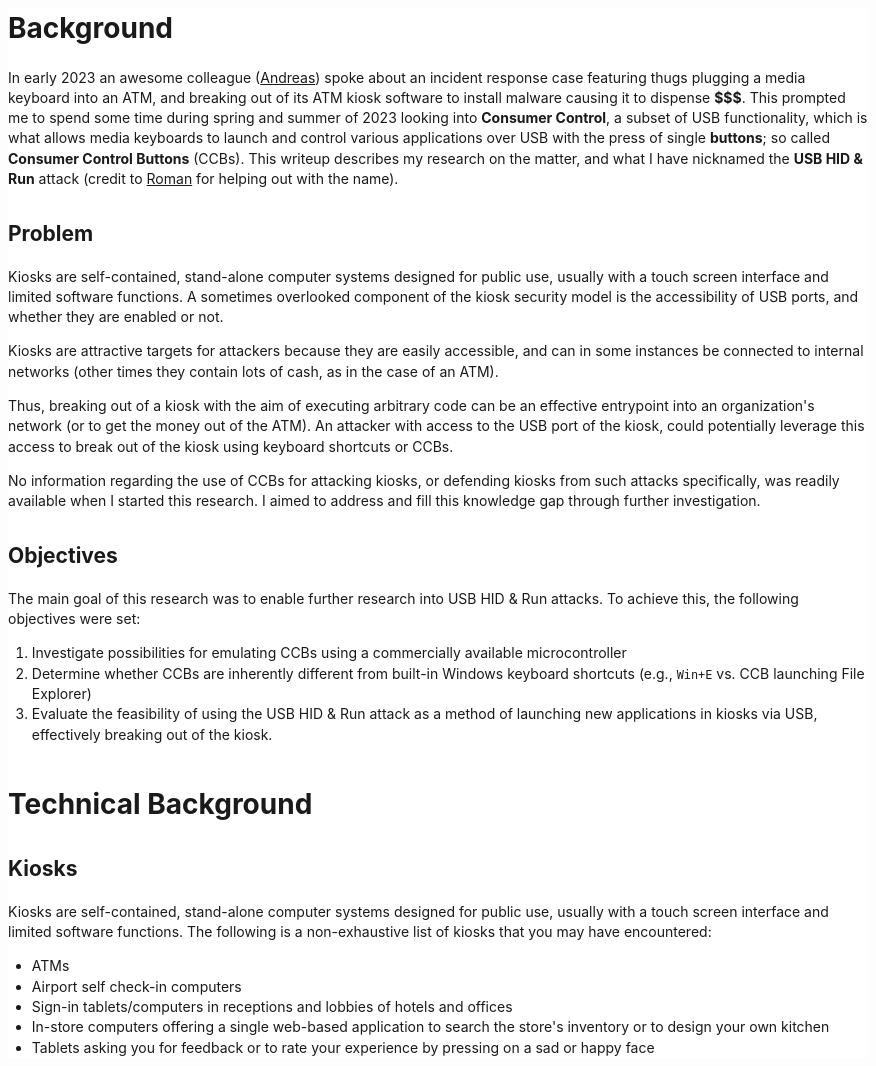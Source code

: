 # Background
In early 2023 an awesome colleague ([Andreas](https://linkedin.com/in/aarislarsen/)) spoke about an incident response case featuring thugs plugging a media keyboard into an ATM, and breaking out of its ATM kiosk software to install malware causing it to dispense **$$$**. This prompted me to spend some time during spring and summer of 2023 looking into **Consumer Control**, a subset of USB functionality, which is what allows media keyboards to launch and control various applications over USB with the press of single **buttons**; so called **Consumer Control Buttons** (CCBs). This writeup describes my research on the matter, and what I have nicknamed the **USB HID & Run** attack (credit to [Roman](https://red734.com/) for helping out with the name).  

## Problem
Kiosks are self-contained, stand-alone computer systems designed for public use, usually with a touch screen interface and limited software functions. A sometimes overlooked component of the kiosk security model is the accessibility of USB ports, and whether they are enabled or not.

Kiosks are attractive targets for attackers because they are easily accessible, and can in some instances be connected to internal networks (other times they contain lots of cash, as in the case of an ATM). 

Thus, breaking out of a kiosk with the aim of executing arbitrary code can be an effective entrypoint into an organization's network (or to get the money out of the ATM). An attacker with access to the USB port of the kiosk, could potentially leverage this access to break out of the kiosk using keyboard shortcuts or CCBs.

No information regarding the use of CCBs for attacking kiosks, or defending kiosks from such attacks specifically, was readily available when I started this research. I aimed to address and fill this knowledge gap through further investigation.

## Objectives
The main goal of this research was to enable further research into USB HID & Run attacks. To achieve this, the following objectives were set:

1. Investigate possibilities for emulating CCBs using a commercially available microcontroller
2. Determine whether CCBs are inherently different from built-in Windows keyboard shortcuts (e.g., `Win+E` vs. CCB launching File Explorer)
3. Evaluate the feasibility of using the USB HID & Run attack as a method of launching new applications in kiosks via USB, effectively breaking out of the kiosk.

# Technical Background

## Kiosks
Kiosks are self-contained, stand-alone computer systems designed for public use, usually with a touch screen interface and limited software functions. The following is a non-exhaustive list of kiosks that you may have encountered:

- ATMs
- Airport self check-in computers
- Sign-in tablets/computers in receptions and lobbies of hotels and offices
- In-store computers offering a single web-based application to search the store's inventory or to design your own kitchen
- Tablets asking you for feedback or to rate your experience by pressing on a sad or happy face
